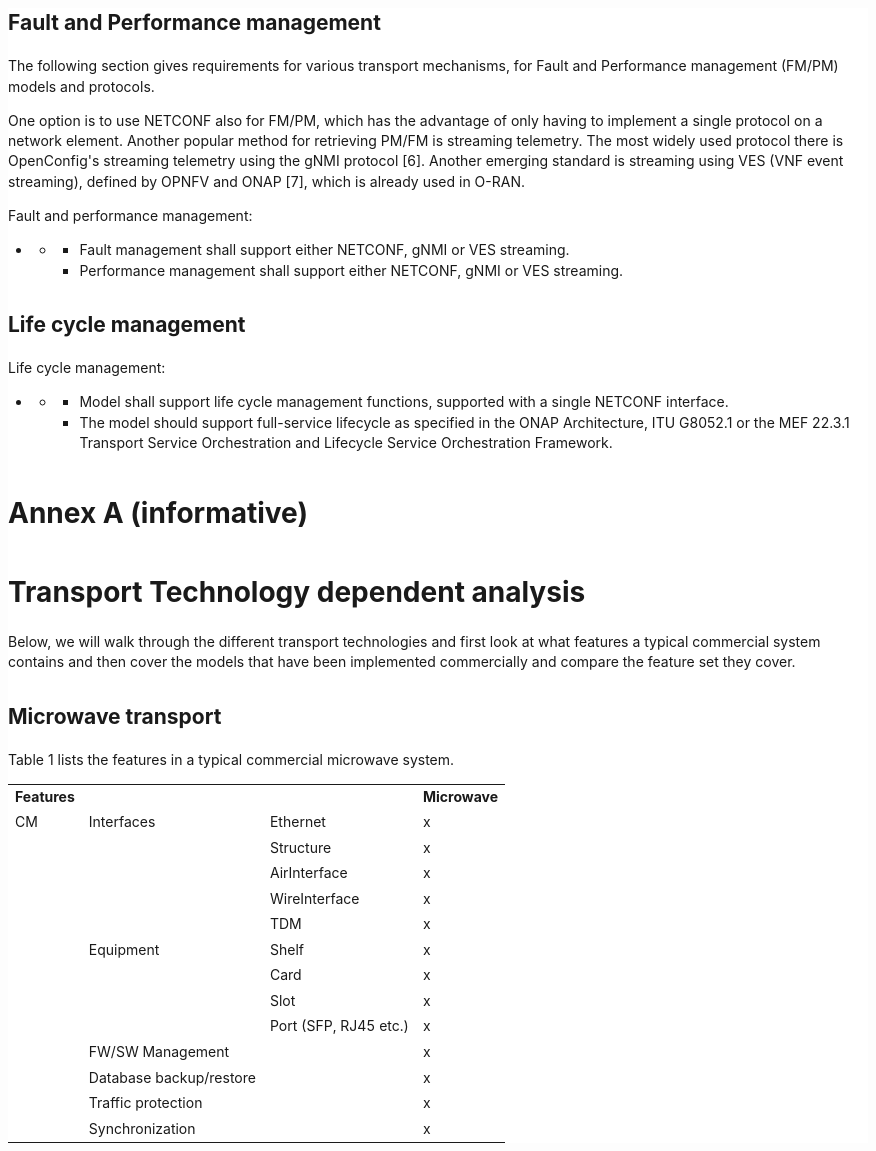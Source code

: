 ## Fault and Performance management

The following section gives requirements for various transport mechanisms, for Fault and Performance management (FM/PM) models and protocols.

One option is to use NETCONF also for FM/PM, which has the advantage of only having to implement a single protocol on a network element. Another popular method for retrieving PM/FM is streaming telemetry. The most widely used protocol there is OpenConfig's streaming telemetry using the gNMI protocol [6]. Another emerging standard is streaming using VES (VNF event streaming), defined by OPNFV and ONAP [7], which is already used in O-RAN.

Fault and performance management:

* + - Fault management shall support either NETCONF, gNMI or VES streaming.
    - Performance management shall support either NETCONF, gNMI or VES streaming.

## Life cycle management

Life cycle management:

* + - Model shall support life cycle management functions, supported with a single NETCONF interface.
    - The model should support full-service lifecycle as specified in the ONAP Architecture, ITU G8052.1 or the MEF 22.3.1 Transport Service Orchestration and Lifecycle Service Orchestration Framework.

# Annex A (informative)

# Transport Technology dependent analysis

Below, we will walk through the different transport technologies and first look at what features a typical commercial system contains and then cover the models that have been implemented commercially and compare the feature set they cover.

## Microwave transport

Table 1 lists the features in a typical commercial microwave system.

|  |  |  |  |
| --- | --- | --- | --- |
| **Features** | | | **Microwave** |
| CM | Interfaces | Ethernet | x |
|  |  | Structure | x |
|  |  | AirInterface | x |
|  |  | WireInterface | x |
|  |  | TDM | x |
|  | Equipment | Shelf | x |
|  |  | Card | x |
|  |  | Slot | x |
|  |  | Port (SFP, RJ45 etc.) | x |
|  | FW/SW Management |  | x |
|  | Database backup/restore |  | x |
|  | Traffic protection |  | x |
|  | Synchronization |  | x |